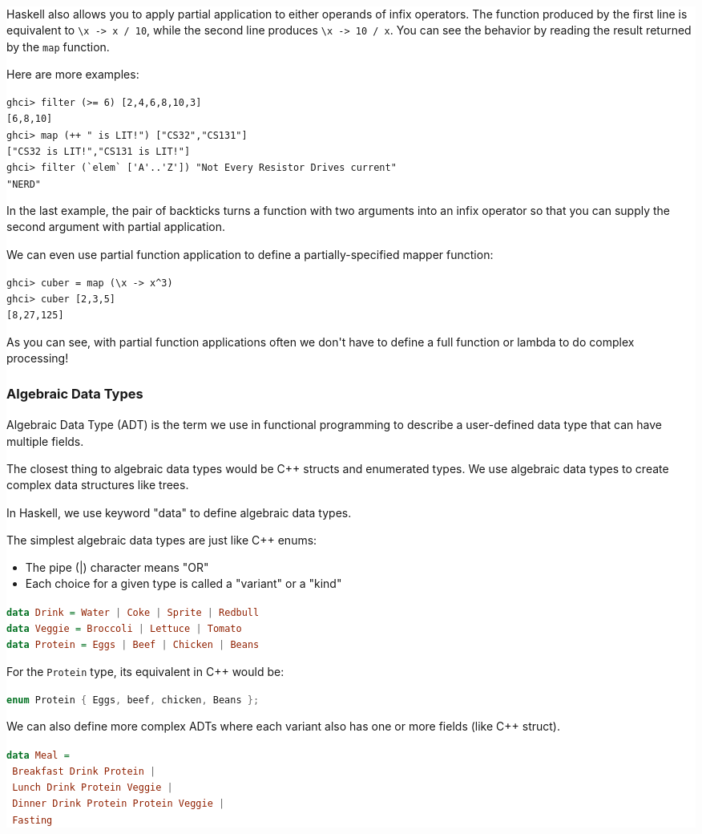 Haskell also allows you to apply partial application to either operands of infix operators. The function produced by the first line is equivalent to `\x -> x / 10`, while the second line produces `\x -> 10 / x`. You can see the behavior by reading the result returned by the `map` function.

Here are more examples:

```console
ghci> filter (>= 6) [2,4,6,8,10,3]
[6,8,10]
ghci> map (++ " is LIT!") ["CS32","CS131"]
["CS32 is LIT!","CS131 is LIT!"]
ghci> filter (`elem` ['A'..'Z']) "Not Every Resistor Drives current"
"NERD"
```

In the last example, the pair of backticks turns a function with two arguments into an infix operator so that you can supply the second argument with partial application.

We can even use partial function application to define a partially-specified mapper function:

```console
ghci> cuber = map (\x -> x^3)
ghci> cuber [2,3,5]
[8,27,125]
```

As you can see, with partial function applications often we don't have to define a full function or lambda to do complex processing!

### Algebraic Data Types

Algebraic Data Type (ADT) is the term we use in functional programming to describe a user-defined data type that can have multiple fields. 

The closest thing to algebraic data types would be C++ structs and enumerated types. We use algebraic data types to create complex data structures like trees.

In Haskell, we use keyword "data" to define algebraic data types.

The simplest algebraic data types are just like C++ enums:

- The pipe (|) character means "OR"
- Each choice for a given type is called a "variant" or a "kind"

```hs
data Drink = Water | Coke | Sprite | Redbull
data Veggie = Broccoli | Lettuce | Tomato
data Protein = Eggs | Beef | Chicken | Beans
```

For the `Protein` type, its equivalent in C++ would be:

```cpp
enum Protein { Eggs, beef, chicken, Beans };
```

We can also define more complex ADTs where each variant also has one or more fields (like C++ struct).

```hs
data Meal =
 Breakfast Drink Protein |  
 Lunch Drink Protein Veggie |
 Dinner Drink Protein Protein Veggie |
 Fasting
```
